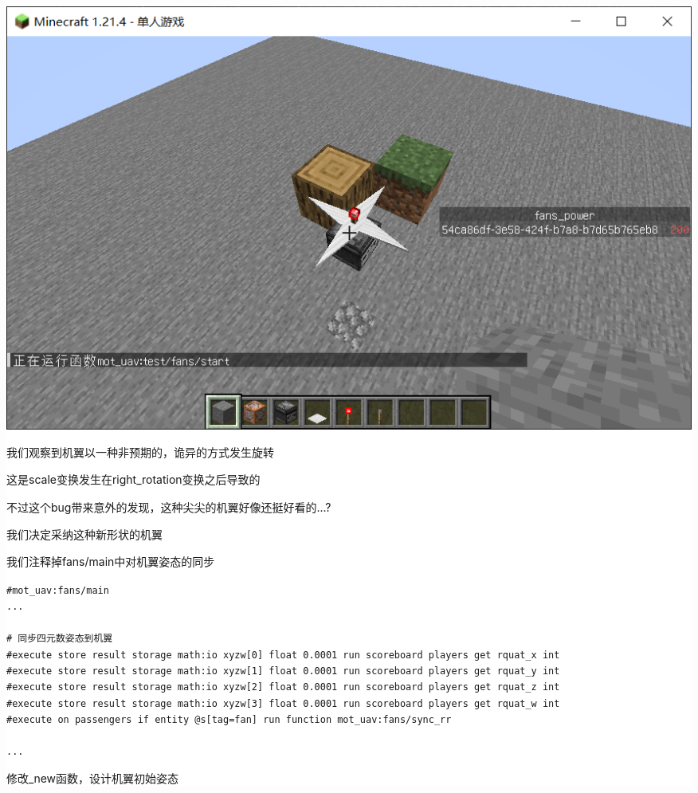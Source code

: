 ![alt text](images/image-55.png)

我们观察到机翼以一种非预期的，诡异的方式发生旋转

这是scale变换发生在right_rotation变换之后导致的

不过这个bug带来意外的发现，这种尖尖的机翼好像还挺好看的...?

我们决定采纳这种新形状的机翼

我们注释掉fans/main中对机翼姿态的同步

```
#mot_uav:fans/main
...

# 同步四元数姿态到机翼
#execute store result storage math:io xyzw[0] float 0.0001 run scoreboard players get rquat_x int
#execute store result storage math:io xyzw[1] float 0.0001 run scoreboard players get rquat_y int
#execute store result storage math:io xyzw[2] float 0.0001 run scoreboard players get rquat_z int
#execute store result storage math:io xyzw[3] float 0.0001 run scoreboard players get rquat_w int
#execute on passengers if entity @s[tag=fan] run function mot_uav:fans/sync_rr

...
```

修改_new函数，设计机翼初始姿态
